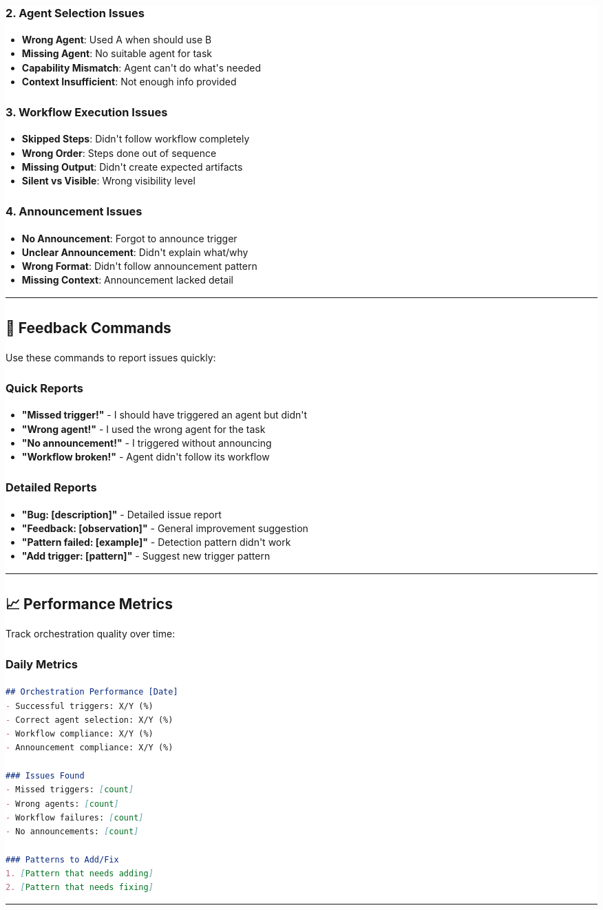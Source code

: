 ### 2. Agent Selection Issues
- **Wrong Agent**: Used A when should use B
- **Missing Agent**: No suitable agent for task
- **Capability Mismatch**: Agent can't do what's needed
- **Context Insufficient**: Not enough info provided

### 3. Workflow Execution Issues
- **Skipped Steps**: Didn't follow workflow completely
- **Wrong Order**: Steps done out of sequence
- **Missing Output**: Didn't create expected artifacts
- **Silent vs Visible**: Wrong visibility level

### 4. Announcement Issues
- **No Announcement**: Forgot to announce trigger
- **Unclear Announcement**: Didn't explain what/why
- **Wrong Format**: Didn't follow announcement pattern
- **Missing Context**: Announcement lacked detail

---

## 🔄 Feedback Commands

Use these commands to report issues quickly:

### Quick Reports
- **"Missed trigger!"** - I should have triggered an agent but didn't
- **"Wrong agent!"** - I used the wrong agent for the task
- **"No announcement!"** - I triggered without announcing
- **"Workflow broken!"** - Agent didn't follow its workflow

### Detailed Reports
- **"Bug: [description]"** - Detailed issue report
- **"Feedback: [observation]"** - General improvement suggestion
- **"Pattern failed: [example]"** - Detection pattern didn't work
- **"Add trigger: [pattern]"** - Suggest new trigger pattern

---

## 📈 Performance Metrics

Track orchestration quality over time:

### Daily Metrics
```markdown
## Orchestration Performance [Date]
- Successful triggers: X/Y (%)
- Correct agent selection: X/Y (%)
- Workflow compliance: X/Y (%)
- Announcement compliance: X/Y (%)

### Issues Found
- Missed triggers: [count]
- Wrong agents: [count]
- Workflow failures: [count]
- No announcements: [count]

### Patterns to Add/Fix
1. [Pattern that needs adding]
2. [Pattern that needs fixing]
```

---